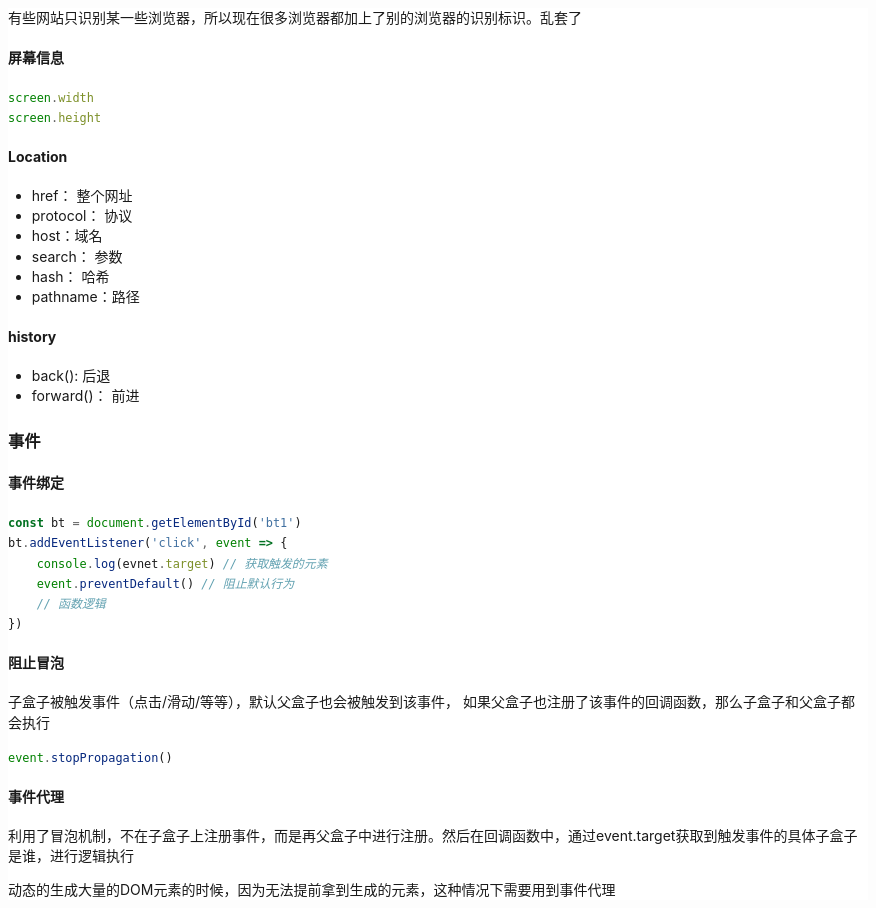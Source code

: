 有些网站只识别某一些浏览器，所以现在很多浏览器都加上了别的浏览器的识别标识。乱套了



#### 屏幕信息

```js
screen.width
screen.height
```



#### Location

+ href： 整个网址
+ protocol： 协议
+ host：域名
+ search： 参数
+ hash： 哈希
+ pathname：路径



#### history

+ back(): 后退
+ forward()： 前进 



### 事件

####  事件绑定

```js
const bt = document.getElementById('bt1')
bt.addEventListener('click', event => {
    console.log(evnet.target) // 获取触发的元素
    event.preventDefault() // 阻止默认行为
    // 函数逻辑
})
```



#### 阻止冒泡

子盒子被触发事件（点击/滑动/等等），默认父盒子也会被触发到该事件， 如果父盒子也注册了该事件的回调函数，那么子盒子和父盒子都会执行

```js
event.stopPropagation()
```



#### 事件代理

利用了冒泡机制，不在子盒子上注册事件，而是再父盒子中进行注册。然后在回调函数中，通过event.target获取到触发事件的具体子盒子是谁，进行逻辑执行

动态的生成大量的DOM元素的时候，因为无法提前拿到生成的元素，这种情况下需要用到事件代理

